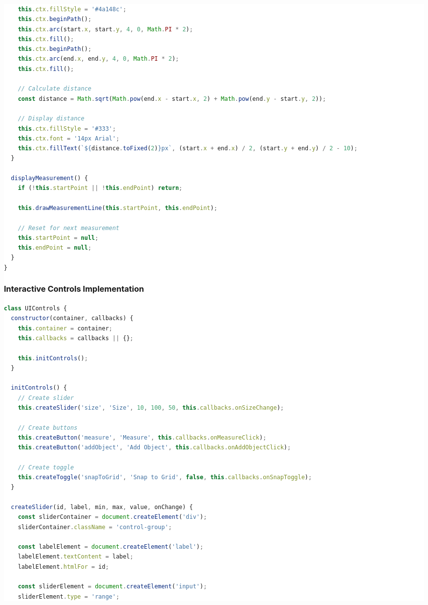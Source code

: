 ```javascript
    this.ctx.fillStyle = '#4a148c';
    this.ctx.beginPath();
    this.ctx.arc(start.x, start.y, 4, 0, Math.PI * 2);
    this.ctx.fill();
    this.ctx.beginPath();
    this.ctx.arc(end.x, end.y, 4, 0, Math.PI * 2);
    this.ctx.fill();
    
    // Calculate distance
    const distance = Math.sqrt(Math.pow(end.x - start.x, 2) + Math.pow(end.y - start.y, 2));
    
    // Display distance
    this.ctx.fillStyle = '#333';
    this.ctx.font = '14px Arial';
    this.ctx.fillText(`${distance.toFixed(2)}px`, (start.x + end.x) / 2, (start.y + end.y) / 2 - 10);
  }
  
  displayMeasurement() {
    if (!this.startPoint || !this.endPoint) return;
    
    this.drawMeasurementLine(this.startPoint, this.endPoint);
    
    // Reset for next measurement
    this.startPoint = null;
    this.endPoint = null;
  }
}
```

### Interactive Controls Implementation

```javascript
class UIControls {
  constructor(container, callbacks) {
    this.container = container;
    this.callbacks = callbacks || {};
    
    this.initControls();
  }
  
  initControls() {
    // Create slider
    this.createSlider('size', 'Size', 10, 100, 50, this.callbacks.onSizeChange);
    
    // Create buttons
    this.createButton('measure', 'Measure', this.callbacks.onMeasureClick);
    this.createButton('addObject', 'Add Object', this.callbacks.onAddObjectClick);
    
    // Create toggle
    this.createToggle('snapToGrid', 'Snap to Grid', false, this.callbacks.onSnapToggle);
  }
  
  createSlider(id, label, min, max, value, onChange) {
    const sliderContainer = document.createElement('div');
    sliderContainer.className = 'control-group';
    
    const labelElement = document.createElement('label');
    labelElement.textContent = label;
    labelElement.htmlFor = id;
    
    const sliderElement = document.createElement('input');
    sliderElement.type = 'range';
```